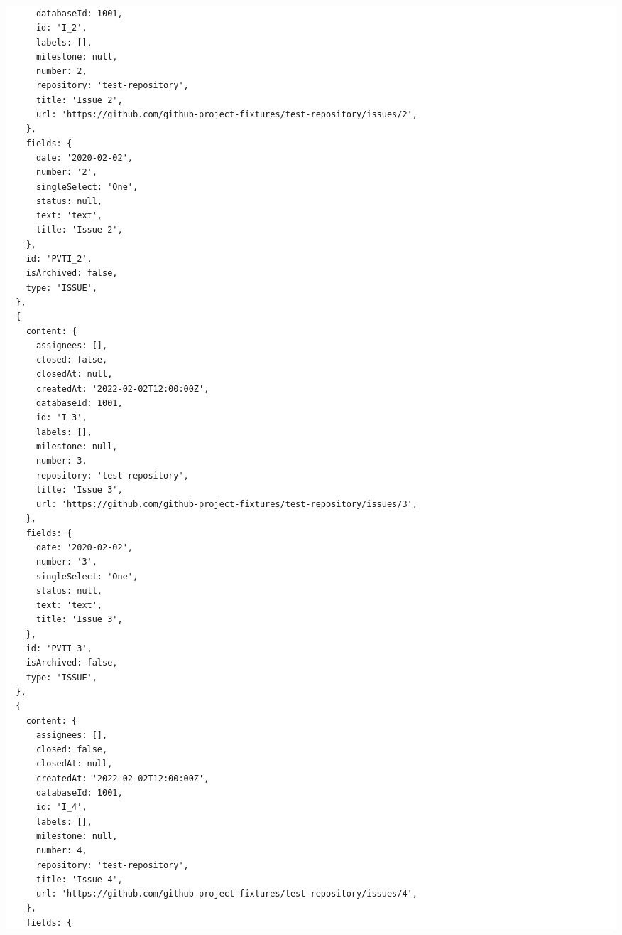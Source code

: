           databaseId: 1001,
          id: 'I_2',
          labels: [],
          milestone: null,
          number: 2,
          repository: 'test-repository',
          title: 'Issue 2',
          url: 'https://github.com/github-project-fixtures/test-repository/issues/2',
        },
        fields: {
          date: '2020-02-02',
          number: '2',
          singleSelect: 'One',
          status: null,
          text: 'text',
          title: 'Issue 2',
        },
        id: 'PVTI_2',
        isArchived: false,
        type: 'ISSUE',
      },
      {
        content: {
          assignees: [],
          closed: false,
          closedAt: null,
          createdAt: '2022-02-02T12:00:00Z',
          databaseId: 1001,
          id: 'I_3',
          labels: [],
          milestone: null,
          number: 3,
          repository: 'test-repository',
          title: 'Issue 3',
          url: 'https://github.com/github-project-fixtures/test-repository/issues/3',
        },
        fields: {
          date: '2020-02-02',
          number: '3',
          singleSelect: 'One',
          status: null,
          text: 'text',
          title: 'Issue 3',
        },
        id: 'PVTI_3',
        isArchived: false,
        type: 'ISSUE',
      },
      {
        content: {
          assignees: [],
          closed: false,
          closedAt: null,
          createdAt: '2022-02-02T12:00:00Z',
          databaseId: 1001,
          id: 'I_4',
          labels: [],
          milestone: null,
          number: 4,
          repository: 'test-repository',
          title: 'Issue 4',
          url: 'https://github.com/github-project-fixtures/test-repository/issues/4',
        },
        fields: {